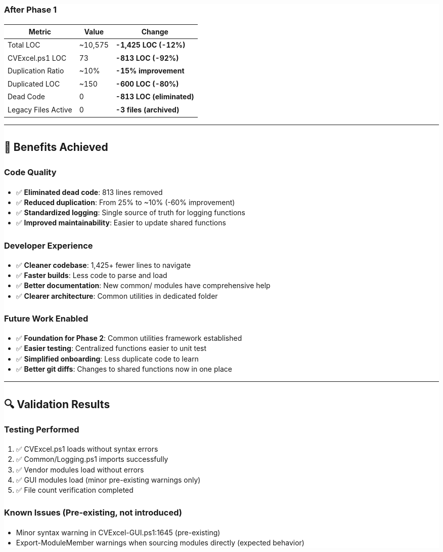 ### After Phase 1
| Metric | Value | Change |
|--------|-------|---------|
| Total LOC | ~10,575 | **-1,425 LOC (-12%)** |
| CVExcel.ps1 LOC | 73 | **-813 LOC (-92%)** |
| Duplication Ratio | ~10% | **-15% improvement** |
| Duplicated LOC | ~150 | **-600 LOC (-80%)** |
| Dead Code | 0 | **-813 LOC (eliminated)** |
| Legacy Files Active | 0 | **-3 files (archived)** |

---

## 🎁 Benefits Achieved

### Code Quality
- ✅ **Eliminated dead code**: 813 lines removed
- ✅ **Reduced duplication**: From 25% to ~10% (-60% improvement)
- ✅ **Standardized logging**: Single source of truth for logging functions
- ✅ **Improved maintainability**: Easier to update shared functions

### Developer Experience
- ✅ **Cleaner codebase**: 1,425+ fewer lines to navigate
- ✅ **Faster builds**: Less code to parse and load
- ✅ **Better documentation**: New common/ modules have comprehensive help
- ✅ **Clearer architecture**: Common utilities in dedicated folder

### Future Work Enabled
- ✅ **Foundation for Phase 2**: Common utilities framework established
- ✅ **Easier testing**: Centralized functions easier to unit test
- ✅ **Simplified onboarding**: Less duplicate code to learn
- ✅ **Better git diffs**: Changes to shared functions now in one place

---

## 🔍 Validation Results

### Testing Performed
1. ✅ CVExcel.ps1 loads without syntax errors
2. ✅ Common/Logging.ps1 imports successfully
3. ✅ Vendor modules load without errors
4. ✅ GUI modules load (minor pre-existing warnings only)
5. ✅ File count verification completed

### Known Issues (Pre-existing, not introduced)
- Minor syntax warning in CVExcel-GUI.ps1:1645 (pre-existing)
- Export-ModuleMember warnings when sourcing modules directly (expected behavior)
